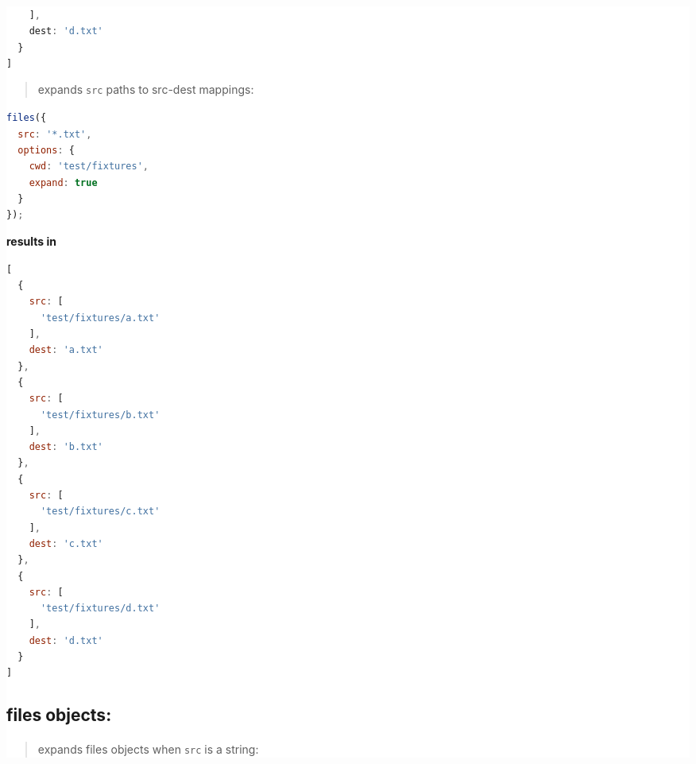 ```js
    ],
    dest: 'd.txt'
  }
]
```

> expands `src` paths to src-dest mappings:

```js
files({
  src: '*.txt',
  options: {
    cwd: 'test/fixtures',
    expand: true
  }
});
```

**results in**

```js
[
  {
    src: [
      'test/fixtures/a.txt'
    ],
    dest: 'a.txt'
  },
  {
    src: [
      'test/fixtures/b.txt'
    ],
    dest: 'b.txt'
  },
  {
    src: [
      'test/fixtures/c.txt'
    ],
    dest: 'c.txt'
  },
  {
    src: [
      'test/fixtures/d.txt'
    ],
    dest: 'd.txt'
  }
]
```

## files objects:

> expands files objects when `src` is a string:
